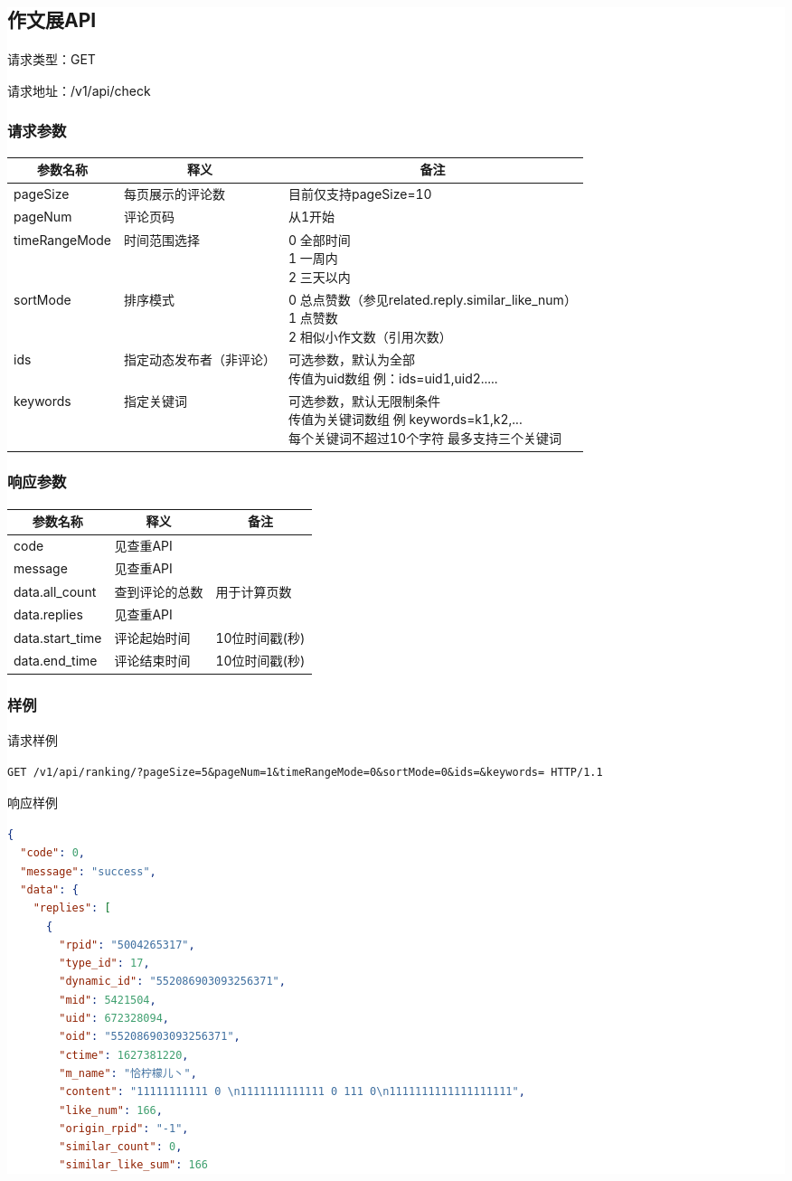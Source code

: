 ## 作文展API

请求类型：GET

请求地址：/v1/api/check

### 请求参数

| 参数名称 | 释义 | 备注 |
| --- | --- | --- |
| pageSize | 每页展示的评论数 | 目前仅支持pageSize=10 |
| pageNum | 评论页码 | 从1开始 |
| timeRangeMode | 时间范围选择 | 0 全部时间<br />1 一周内<br />2 三天以内 |
| sortMode | 排序模式 | 0 总点赞数（参见related.reply.similar_like_num）<br />1 点赞数<br />2 相似小作文数（引用次数） |
| ids | 指定动态发布者（非评论） | 可选参数，默认为全部<br />传值为uid数组 例：ids=uid1,uid2..... |
| keywords | 指定关键词 | 可选参数，默认无限制条件<br />传值为关键词数组 例 keywords=k1,k2,...<br />每个关键词不超过10个字符 最多支持三个关键词 |

### 响应参数

| 参数名称 | 释义 | 备注 |
| --- | --- | --- |
| code | 见查重API |  |
| message | 见查重API |  |
| data.all_count | 查到评论的总数 | 用于计算页数 |
| data.replies | 见查重API |  |
| data.start_time | 评论起始时间 | 10位时间戳(秒) |
| data.end_time | 评论结束时间 | 10位时间戳(秒) |

### 样例

请求样例

```http
GET /v1/api/ranking/?pageSize=5&pageNum=1&timeRangeMode=0&sortMode=0&ids=&keywords= HTTP/1.1
```

响应样例

```json
{
  "code": 0,
  "message": "success",
  "data": {
    "replies": [
      {
        "rpid": "5004265317",
        "type_id": 17,
        "dynamic_id": "552086903093256371",
        "mid": 5421504,
        "uid": 672328094,
        "oid": "552086903093256371",
        "ctime": 1627381220,
        "m_name": "恰柠檬儿丶",
        "content": "11111111111 0 \n1111111111111 0 111 0\n1111111111111111111",
        "like_num": 166,
        "origin_rpid": "-1",
        "similar_count": 0,
        "similar_like_sum": 166
```